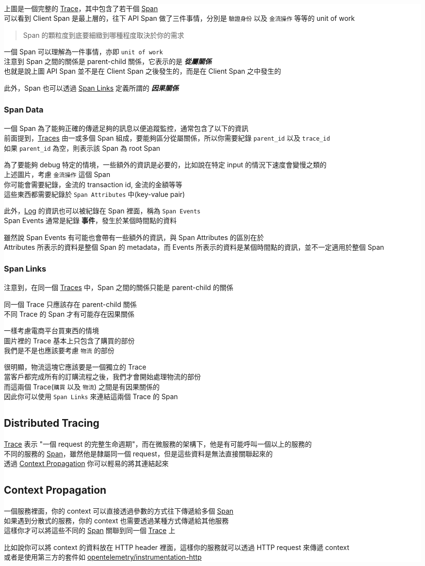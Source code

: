 上圖是一個完整的 [Trace](#traces)，其中包含了若干個 [Span](#span)\
可以看到 Client Span 是最上層的，往下 API Span 做了三件事情，分別是 `驗證身份` 以及 `金流操作` 等等的 unit of work

> Span 的顆粒度到底要細緻到哪種程度取決於你的需求

一個 Span 可以理解為一件事情，亦即 `unit of work`\
注意到 Span 之間的關係是 parent-child 關係，它表示的是 ***從屬關係***\
也就是說上圖 API Span 並不是在 Client Span 之後發生的，而是在 Client Span 之中發生的

此外，Span 也可以透過 [Span Links](#span-links) 定義所謂的 ***因果關係***

### Span Data
一個 Span 為了能夠正確的傳遞足夠的訊息以便追蹤監控，通常包含了以下的資訊\
前面提到，[Traces](#traces) 由一或多個 Span 組成，要能夠區分從屬關係，所以你需要紀錄 `parent_id` 以及 `trace_id`\
如果 `parent_id` 為空，則表示該 Span 為 root Span

為了要能夠 debug 特定的情境，一些額外的資訊是必要的，比如說在特定 input 的情況下速度會變慢之類的\
上述圖片，考慮 `金流操作` 這個 Span\
你可能會需要紀錄，金流的 transaction id, 金流的金額等等\
這些東西都需要紀錄於 `Span Attributes` 中(key-value pair)

此外，[Log](#logs) 的資訊也可以被紀錄在 Span 裡面，稱為 `Span Events`\
Span Events 通常是紀錄 **事件**，發生於某個時間點的資料

雖然說 Span Events 有可能也會帶有一些額外的資訊，與 Span Attributes 的區別在於\
Attributes 所表示的資料是整個 Span 的 metadata，而 Events 所表示的資料是某個時間點的資訊，並不一定適用於整個 Span

### Span Links
注意到，在同一個 [Traces](#traces) 中，Span 之間的關係只能是 parent-child 的關係

同一個 Trace 只應該存在 parent-child 關係\
不同 Trace 的 Span 才有可能存在因果關係

一樣考慮電商平台買東西的情境\
圖片裡的 Trace 基本上只包含了購買的部份\
我們是不是也應該要考慮 `物流` 的部份

很明顯，物流這塊它應該要是一個獨立的 Trace\
當客戶都完成所有的訂購流程之後，我們才會開始處理物流的部份\
而這兩個 Trace(`購買` 以及 `物流`) 之間是有因果關係的\
因此你可以使用 `Span Links` 來連結這兩個 Trace 的 Span

## Distributed Tracing
[Trace](#traces) 表示 "一個 request 的完整生命週期"，而在微服務的架構下，他是有可能呼叫一個以上的服務的\
不同的服務的 [Span](#span)，雖然他是隸屬同一個 request，但是這些資料是無法直接關聯起來的\
透過 [Context Propagation](#context-propagation) 你可以輕易的將其連結起來

## Context Propagation
一個服務裡面，你的 context 可以直接透過參數的方式往下傳遞給多個 [Span](#span)\
如果遇到分散式的服務，你的 context 也需要透過某種方式傳遞給其他服務\
這樣你才可以將這些不同的 [Span](#span) 關聯到同一個 [Trace](#traces) 上

比如說你可以將 context 的資料放在 HTTP header 裡面，這樣你的服務就可以透過 HTTP request 來傳遞 context\
或者是使用第三方的套件如 [opentelemetry/instrumentation-http](https://www.npmjs.com/package/@opentelemetry/instrumentation-http)

